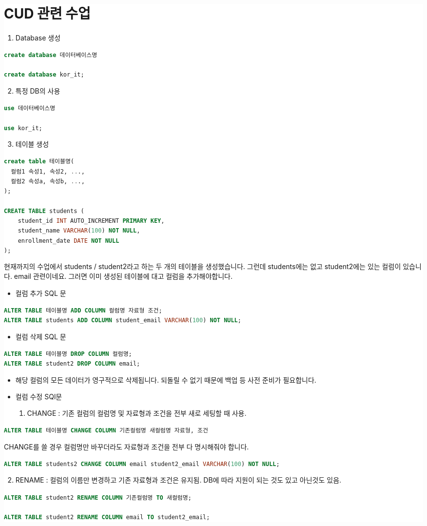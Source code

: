 # CUD 관련 수업
1. Database 생성
```sql
create database 데이터베이스명

create database kor_it;
```
2. 특정 DB의 사용
```sql
use 데이터베이스명

use kor_it;
```
3. 테이블 생성
```sql
create table 테이블명(
  컬럼1 속성1, 속성2, ...,
  컬럼2 속성a, 속성b, ...,
);

CREATE TABLE students (
	student_id INT AUTO_INCREMENT PRIMARY KEY,
	student_name VARCHAR(100) NOT NULL,
	enrollment_date DATE NOT NULL
);
```
현재까지의 수업에서 students / student2라고 하는 두 개의 테이블을 생성했습니다.
그런데 students에는 없고 student2에는 있는 컬럼이 있습니다.
email 관련이네요. 그러면 이미 생성된 테이블에 대고 컬럼을 추가해야합니다.

- 컬럼 추가 SQL 문
```sql
ALTER TABLE 테이블명 ADD COLUMN 컬럼명 자료형 조건;
ALTER TABLE students ADD COLUMN student_email VARCHAR(100) NOT NULL;
```
- 컬럼 삭제 SQL 문
```sql
ALTER TABLE 테이블명 DROP COLUMN 컬럼명;
ALTER TABLE student2 DROP COLUMN email;
```

- 해당 컬럼의 모든 데이터가 영구적으로 삭제됩니다. 되돌릴 수 없기 때문에 백업 등
사전 준비가 필요합니다.

- 컬럼 수정 SQl문
  1. CHANGE : 기존 컬럼의 컬럼명 및 자료형과 조건을 전부 새로 세팅할 때 사용.
```sql
ALTER TABLE 테이블명 CHANGE COLUMN 기존컬럼명 새컬럼명 자료형, 조건
```
CHANGE를 쓸 경우 컬럼명만 바꾸더라도 자료형과 조건을 전부 다 명시해줘야 합니다.
```sql
ALTER TABLE students2 CHANGE COLUMN email student2_email VARCHAR(100) NOT NULL;
```
  2. RENAME : 컬럼의 이름만 변경하고 기존 자료형과 조건은 유지됨. DB에 따라 지원이 되는 것도 있고
  아닌것도 있음.
```sql
ALTER TABLE student2 RENAME COLUMN 기존컬럼명 TO 새컬럼명;

ALTER TABLE student2 RENAME COLUMN email TO student2_email; 
```
